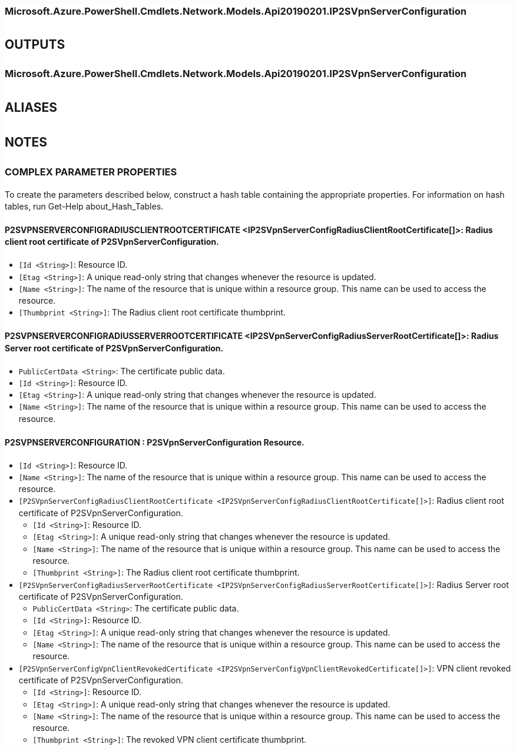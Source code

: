 ### Microsoft.Azure.PowerShell.Cmdlets.Network.Models.Api20190201.IP2SVpnServerConfiguration

## OUTPUTS

### Microsoft.Azure.PowerShell.Cmdlets.Network.Models.Api20190201.IP2SVpnServerConfiguration

## ALIASES

## NOTES

### COMPLEX PARAMETER PROPERTIES
To create the parameters described below, construct a hash table containing the appropriate properties. For information on hash tables, run Get-Help about_Hash_Tables.

#### P2SVPNSERVERCONFIGRADIUSCLIENTROOTCERTIFICATE <IP2SVpnServerConfigRadiusClientRootCertificate[]>: Radius client root certificate of P2SVpnServerConfiguration.
  - `[Id <String>]`: Resource ID.
  - `[Etag <String>]`: A unique read-only string that changes whenever the resource is updated.
  - `[Name <String>]`: The name of the resource that is unique within a resource group. This name can be used to access the resource.
  - `[Thumbprint <String>]`: The Radius client root certificate thumbprint.

#### P2SVPNSERVERCONFIGRADIUSSERVERROOTCERTIFICATE <IP2SVpnServerConfigRadiusServerRootCertificate[]>: Radius Server root certificate of P2SVpnServerConfiguration.
  - `PublicCertData <String>`: The certificate public data.
  - `[Id <String>]`: Resource ID.
  - `[Etag <String>]`: A unique read-only string that changes whenever the resource is updated.
  - `[Name <String>]`: The name of the resource that is unique within a resource group. This name can be used to access the resource.

#### P2SVPNSERVERCONFIGURATION <IP2SVpnServerConfiguration>: P2SVpnServerConfiguration Resource.
  - `[Id <String>]`: Resource ID.
  - `[Name <String>]`: The name of the resource that is unique within a resource group. This name can be used to access the resource.
  - `[P2SVpnServerConfigRadiusClientRootCertificate <IP2SVpnServerConfigRadiusClientRootCertificate[]>]`: Radius client root certificate of P2SVpnServerConfiguration.
    - `[Id <String>]`: Resource ID.
    - `[Etag <String>]`: A unique read-only string that changes whenever the resource is updated.
    - `[Name <String>]`: The name of the resource that is unique within a resource group. This name can be used to access the resource.
    - `[Thumbprint <String>]`: The Radius client root certificate thumbprint.
  - `[P2SVpnServerConfigRadiusServerRootCertificate <IP2SVpnServerConfigRadiusServerRootCertificate[]>]`: Radius Server root certificate of P2SVpnServerConfiguration.
    - `PublicCertData <String>`: The certificate public data.
    - `[Id <String>]`: Resource ID.
    - `[Etag <String>]`: A unique read-only string that changes whenever the resource is updated.
    - `[Name <String>]`: The name of the resource that is unique within a resource group. This name can be used to access the resource.
  - `[P2SVpnServerConfigVpnClientRevokedCertificate <IP2SVpnServerConfigVpnClientRevokedCertificate[]>]`: VPN client revoked certificate of P2SVpnServerConfiguration.
    - `[Id <String>]`: Resource ID.
    - `[Etag <String>]`: A unique read-only string that changes whenever the resource is updated.
    - `[Name <String>]`: The name of the resource that is unique within a resource group. This name can be used to access the resource.
    - `[Thumbprint <String>]`: The revoked VPN client certificate thumbprint.